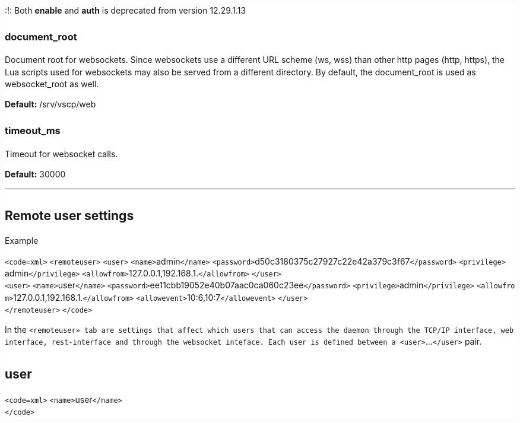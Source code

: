 :!: Both **enable** and **auth** is deprecated from version 12.29.1.13




### document_root

Document root for websockets. Since websockets use a different URL scheme (ws, wss) than other http pages (http, https), the Lua scripts used for websockets may also be served from a different directory. By default, the document_root is used as websocket_root as well.

**Default:** /srv/vscp/web




### timeout_ms

Timeout for websocket calls.

**Default:** 30000



----



## Remote user settings

Example

`<code=xml>`
`<remoteuser>` 
        `<user>`
            `<name>`admin`</name>`
            `<password>`d50c3180375c27927c22e42a379c3f67`</password>`
            `<privilege>`admin`</privilege>`
            `<allowfrom>`127.0.0.1,192.168.1.`</allowfrom>`
        `</user>`	
        `<user>`
            `<name>`user`</name>`
            `<password>`ee11cbb19052e40b07aac0ca060c23ee`</password>`
            `<privilege>`admin`</privilege>`
            `<allowfrom>`127.0.0.1,192.168.1.`</allowfrom>`
            `<allowevent>`10:6,10:7`</allowevent>`
        `</user>`	
    `</remoteuser>`
`</code>`

In the `<remoteuser» tab are settings that affect which users that can access the daemon through the TCP/IP interface, web interface, rest-interface and through the websocket inteface. Each user is defined between a <user>`…`</user>` pair. 

##   user

`<code=xml>`
`<name>`user`</name>`  
`</code>`
